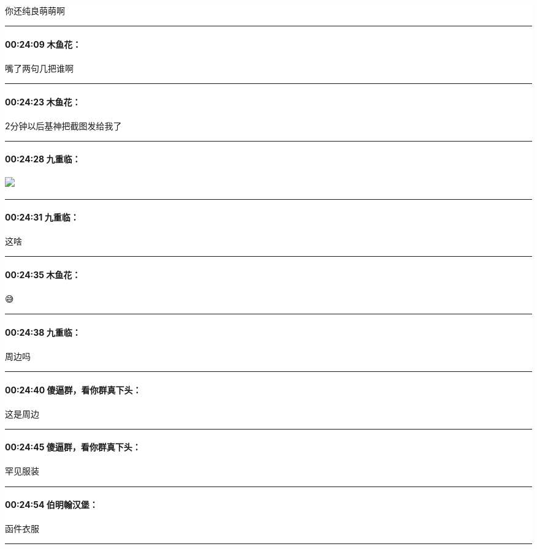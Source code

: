 你还纯良萌萌啊

*****

#### 00:24:09  木鱼花：

嘴了两句几把谁啊

*****

#### 00:24:23  木鱼花：

2分钟以后基神把截图发给我了

*****

#### 00:24:28  九重临：

![](http://gchat.qpic.cn/gchatpic_new/3299739422/614391357-2851442149-DA87E2BFD795FDD0B747CF2790705DCC/0?term=2")

*****

#### 00:24:31  九重临：

这啥

*****

#### 00:24:35  木鱼花：

😅

*****

#### 00:24:38  九重临：

周边吗

*****

#### 00:24:40  傻逼群，看你群真下头：

这是周边

*****

#### 00:24:45  傻逼群，看你群真下头：

罕见服装

*****

#### 00:24:54  伯明翰汉堡：

函件衣服

*****

